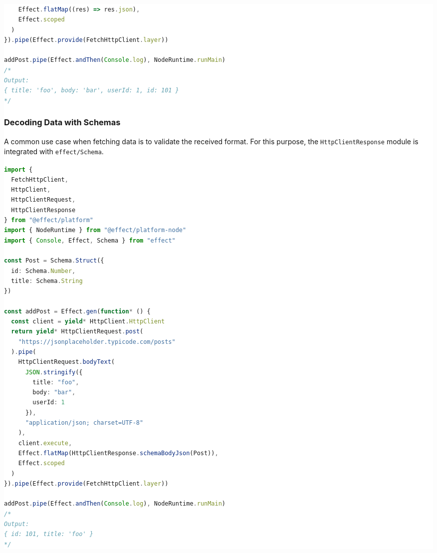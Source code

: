 ```ts
    Effect.flatMap((res) => res.json),
    Effect.scoped
  )
}).pipe(Effect.provide(FetchHttpClient.layer))

addPost.pipe(Effect.andThen(Console.log), NodeRuntime.runMain)
/*
Output:
{ title: 'foo', body: 'bar', userId: 1, id: 101 }
*/
```

### Decoding Data with Schemas

A common use case when fetching data is to validate the received format. For this purpose, the `HttpClientResponse` module is integrated with `effect/Schema`.

```ts
import {
  FetchHttpClient,
  HttpClient,
  HttpClientRequest,
  HttpClientResponse
} from "@effect/platform"
import { NodeRuntime } from "@effect/platform-node"
import { Console, Effect, Schema } from "effect"

const Post = Schema.Struct({
  id: Schema.Number,
  title: Schema.String
})

const addPost = Effect.gen(function* () {
  const client = yield* HttpClient.HttpClient
  return yield* HttpClientRequest.post(
    "https://jsonplaceholder.typicode.com/posts"
  ).pipe(
    HttpClientRequest.bodyText(
      JSON.stringify({
        title: "foo",
        body: "bar",
        userId: 1
      }),
      "application/json; charset=UTF-8"
    ),
    client.execute,
    Effect.flatMap(HttpClientResponse.schemaBodyJson(Post)),
    Effect.scoped
  )
}).pipe(Effect.provide(FetchHttpClient.layer))

addPost.pipe(Effect.andThen(Console.log), NodeRuntime.runMain)
/*
Output:
{ id: 101, title: 'foo' }
*/
```
